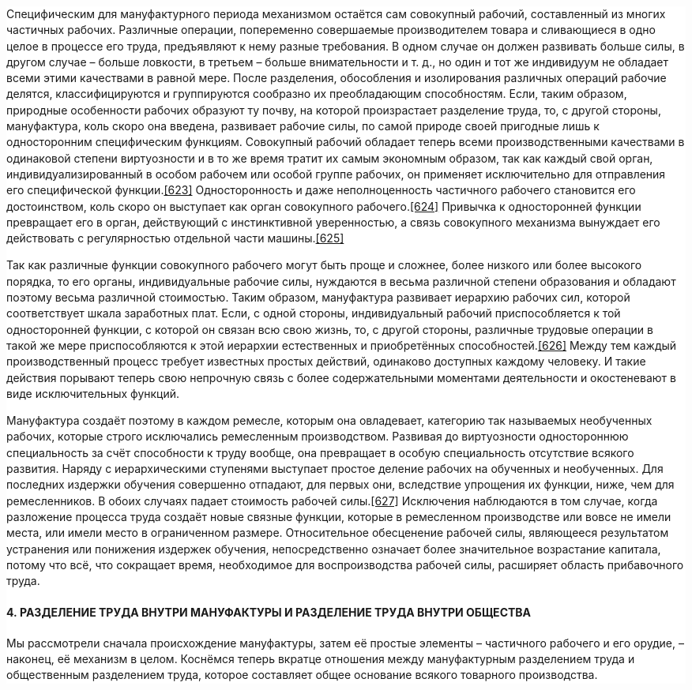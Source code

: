 Специфическим для мануфактурного периода механизмом остаётся сам совокупный рабочий, составленный из многих частичных рабочих. Различные операции, попеременно совершаемые производителем товара и сливающиеся в одно целое в процессе его труда, предъявляют к нему разные требования. В одном случае он должен развивать больше силы, в другом случае – больше ловкости, в третьем – больше внимательности и т. д., но один и тот же индивидуум не обладает всеми этими качествами в равной мере. После разделения, обособления и изолирования различных операций рабочие делятся, классифицируются и группируются сообразно их преобладающим способностям. Если, таким образом, природные особенности рабочих образуют ту почву, на которой произрастает разделение труда, то, с другой стороны, мануфактура, коль скоро она введена, развивает рабочие силы, по самой природе своей пригодные лишь к односторонним специфическим функциям. Совокупный рабочий обладает теперь всеми производственными качествами в одинаковой степени виртуозности и в то же время тратит их самым экономным образом, так как каждый свой орган, индивидуализированный в особом рабочем или особой группе рабочих, он применяет исключительно для отправления его специфической функции.[[623]](app://obsidian.md/contentnotes8.html#n_623) Односторонность и даже неполноценность частичного рабочего становится его достоинством, коль скоро он выступает как орган совокупного рабочего.[[624]](app://obsidian.md/contentnotes8.html#n_624) Привычка к односторонней функции превращает его в орган, действующий с инстинктивной уверенностью, а связь совокупного механизма вынуждает его действовать с регулярностью отдельной части машины.[[625]](app://obsidian.md/contentnotes8.html#n_625)

Так как различные функции совокупного рабочего могут быть проще и сложнее, более низкого или более высокого порядка, то его органы, индивидуальные рабочие силы, нуждаются в весьма различной степени образования и обладают поэтому весьма различной стоимостью. Таким образом, мануфактура развивает иерархию рабочих сил, которой соответствует шкала заработных плат. Если, с одной стороны, индивидуальный рабочий приспособляется к той односторонней функции, с которой он связан всю свою жизнь, то, с другой стороны, различные трудовые операции в такой же мере приспособляются к этой иерархии естественных и приобретённых способностей.[[626]](app://obsidian.md/contentnotes8.html#n_626) Между тем каждый производственный процесс требует известных простых действий, одинаково доступных каждому человеку. И такие действия порывают теперь свою непрочную связь с более содержательными моментами деятельности и окостеневают в виде исключительных функций.

Мануфактура создаёт поэтому в каждом ремесле, которым она овладевает, категорию так называемых необученных рабочих, которые строго исключались ремесленным производством. Развивая до виртуозности одностороннюю специальность за счёт способности к труду вообще, она превращает в особую специальность отсутствие всякого развития. Наряду с иерархическими ступенями выступает простое деление рабочих на обученных и необученных. Для последних издержки обучения совершенно отпадают, для первых они, вследствие упрощения их функции, ниже, чем для ремесленников. В обоих случаях падает стоимость рабочей силы.[[627]](app://obsidian.md/contentnotes8.html#n_627) Исключения наблюдаются в том случае, когда разложение процесса труда создаёт новые связные функции, которые в ремесленном производстве или вовсе не имели места, или имели место в ограниченном размере. Относительное обесценение рабочей силы, являющееся результатом устранения или понижения издержек обучения, непосредственно означает более значительное возрастание капитала, потому что всё, что сокращает время, необходимое для воспроизводства рабочей силы, расширяет область прибавочного труда.

#### 4. РАЗДЕЛЕНИЕ ТРУДА ВНУТРИ МАНУФАКТУРЫ И РАЗДЕЛЕНИЕ ТРУДА ВНУТРИ ОБЩЕСТВА

Мы рассмотрели сначала происхождение мануфактуры, затем её простые элементы – частичного рабочего и его орудие, – наконец, её механизм в целом. Коснёмся теперь вкратце отношения между мануфактурным разделением труда и общественным разделением труда, которое составляет общее основание всякого товарного производства.
